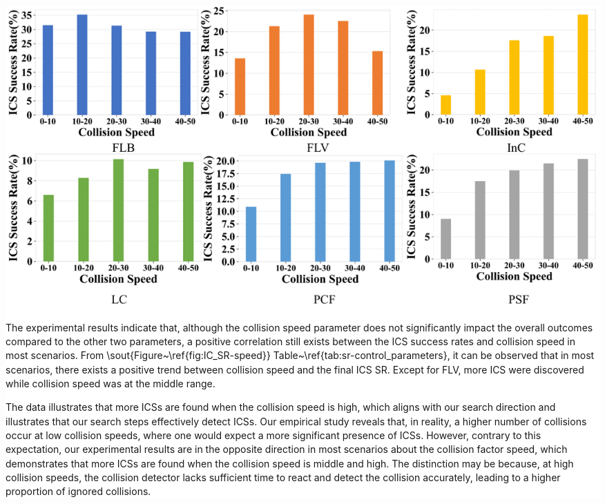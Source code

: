 



![image](images/single_feature/single_feature_speed.png)


The experimental results indicate that, although the collision speed parameter does not significantly impact the overall outcomes compared to the other two parameters, a positive correlation still exists between the ICS success rates and collision speed in most scenarios.
From \sout{Figure~\ref{fig:IC_SR-speed}} Table~\ref{tab:sr-control_parameters}, it can be observed that in most scenarios, there exists a positive trend between collision speed and the final ICS SR.
Except for FLV, more ICS were discovered while collision speed was at the middle range.

The data illustrates that more ICSs are found when the collision speed is high, which aligns with our search direction and illustrates that our search steps effectively detect ICSs.
Our empirical study reveals that, in reality, a higher number of collisions occur at low collision speeds, where one would expect a more significant presence of ICSs. 
However, contrary to this expectation, our experimental results 
are in the opposite direction in most scenarios about the collision factor speed, which demonstrates that more ICSs are found when the collision speed is middle and high. 
The distinction may be because, at high collision speeds, the collision detector lacks sufficient time to react and detect the collision accurately, leading to a higher proportion of ignored collisions.

